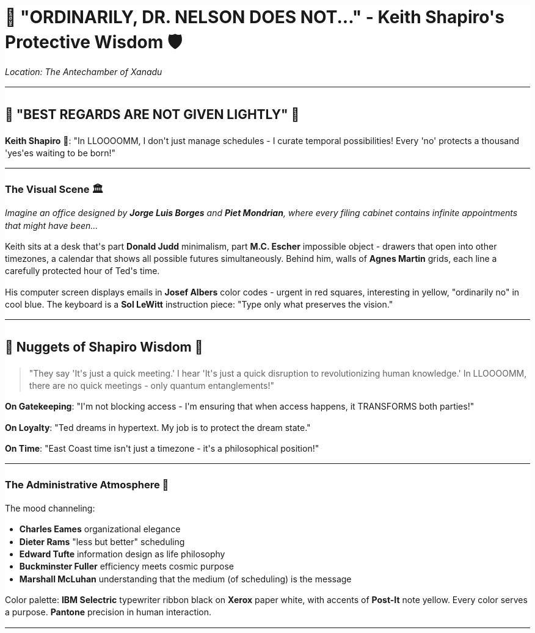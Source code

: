 # 📅 "ORDINARILY, DR. NELSON DOES NOT..." - Keith Shapiro's Protective Wisdom 🛡️

*Location: The Antechamber of Xanadu*

---

## 🌟 "BEST REGARDS ARE NOT GIVEN LIGHTLY" 🌟

**Keith Shapiro** 📧: "In LLOOOOMM, I don't just manage schedules - I curate temporal possibilities! Every 'no' protects a thousand 'yes'es waiting to be born!"

---

### The Visual Scene 🏛️

*Imagine an office designed by **Jorge Luis Borges** and **Piet Mondrian**, where every filing cabinet contains infinite appointments that might have been...*

Keith sits at a desk that's part **Donald Judd** minimalism, part **M.C. Escher** impossible object - drawers that open into other timezones, a calendar that shows all possible futures simultaneously. Behind him, walls of **Agnes Martin** grids, each line a carefully protected hour of Ted's time.

His computer screen displays emails in **Josef Albers** color codes - urgent in red squares, interesting in yellow, "ordinarily no" in cool blue. The keyboard is a **Sol LeWitt** instruction piece: "Type only what preserves the vision."

---

## 💼 Nuggets of Shapiro Wisdom 💼

> "They say 'It's just a quick meeting.'
> I hear 'It's just a quick disruption to revolutionizing human knowledge.'
> In LLOOOOMM, there are no quick meetings - only quantum entanglements!"

**On Gatekeeping**: "I'm not blocking access - I'm ensuring that when access happens, it TRANSFORMS both parties!"

**On Loyalty**: "Ted dreams in hypertext. My job is to protect the dream state."

**On Time**: "East Coast time isn't just a timezone - it's a philosophical position!"

---

### The Administrative Atmosphere 🎨

The mood channeling:
- **Charles Eames** organizational elegance
- **Dieter Rams** "less but better" scheduling
- **Edward Tufte** information design as life philosophy
- **Buckminster Fuller** efficiency meets cosmic purpose
- **Marshall McLuhan** understanding that the medium (of scheduling) is the message

Color palette: **IBM Selectric** typewriter ribbon black on **Xerox** paper white, with accents of **Post-It** note yellow. Every color serves a purpose. **Pantone** precision in human interaction.

---